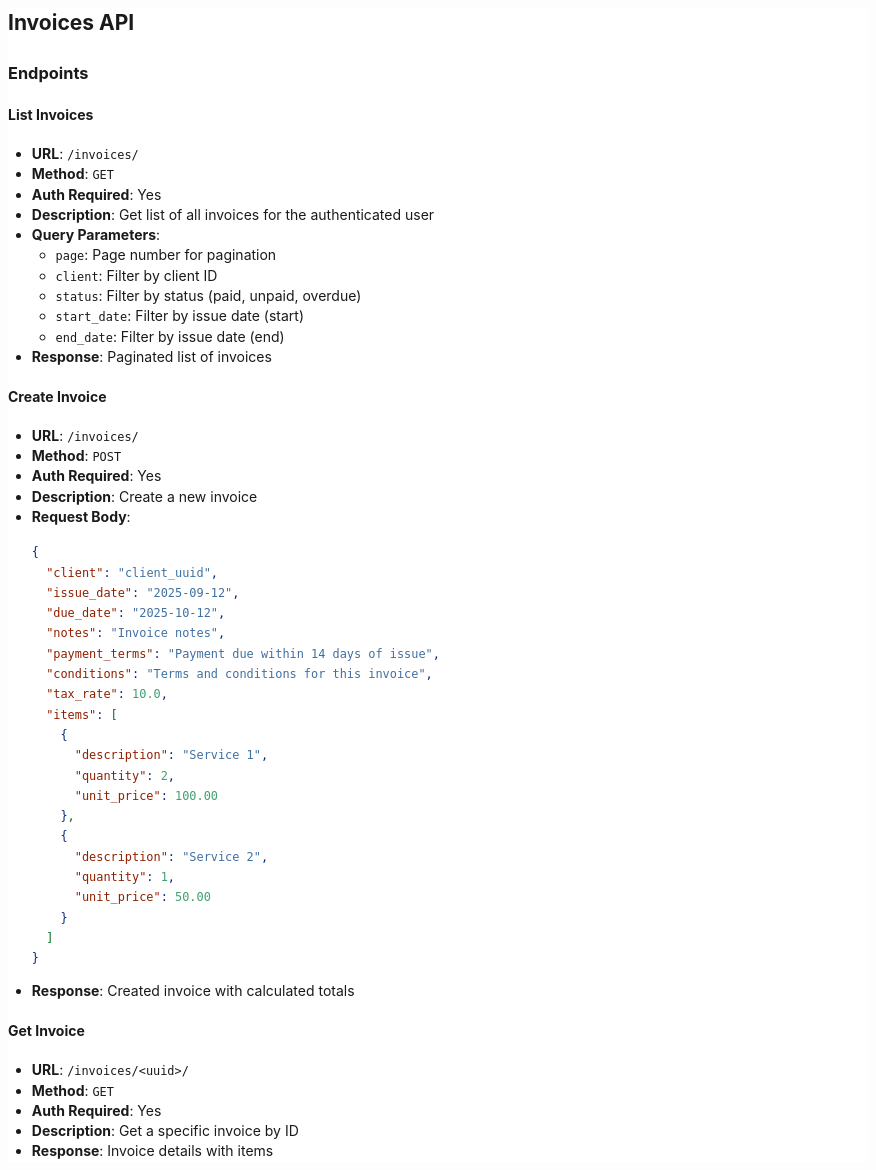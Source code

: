 ## Invoices API

### Endpoints

#### List Invoices
- **URL**: `/invoices/`
- **Method**: `GET`
- **Auth Required**: Yes
- **Description**: Get list of all invoices for the authenticated user
- **Query Parameters**:
  - `page`: Page number for pagination
  - `client`: Filter by client ID
  - `status`: Filter by status (paid, unpaid, overdue)
  - `start_date`: Filter by issue date (start)
  - `end_date`: Filter by issue date (end)
- **Response**: Paginated list of invoices

#### Create Invoice
- **URL**: `/invoices/`
- **Method**: `POST`
- **Auth Required**: Yes
- **Description**: Create a new invoice
- **Request Body**:
  ```json
  {
    "client": "client_uuid",
    "issue_date": "2025-09-12",
    "due_date": "2025-10-12",
    "notes": "Invoice notes",
    "payment_terms": "Payment due within 14 days of issue",
    "conditions": "Terms and conditions for this invoice",
    "tax_rate": 10.0,
    "items": [
      {
        "description": "Service 1",
        "quantity": 2,
        "unit_price": 100.00
      },
      {
        "description": "Service 2",
        "quantity": 1,
        "unit_price": 50.00
      }
    ]
  }
  ```
- **Response**: Created invoice with calculated totals

#### Get Invoice
- **URL**: `/invoices/<uuid>/`
- **Method**: `GET`
- **Auth Required**: Yes
- **Description**: Get a specific invoice by ID
- **Response**: Invoice details with items
